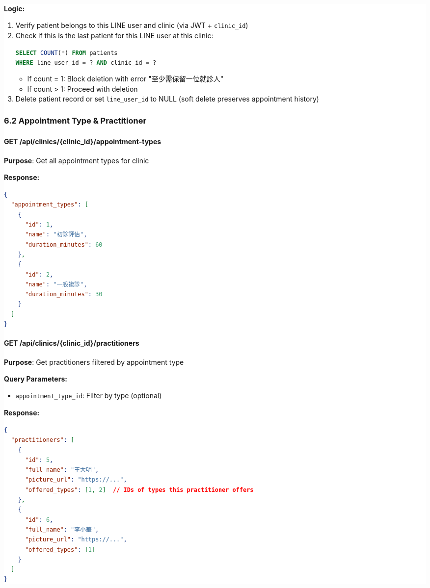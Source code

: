 **Logic:**
1. Verify patient belongs to this LINE user and clinic (via JWT + `clinic_id`)
2. Check if this is the last patient for this LINE user at this clinic:
   ```sql
   SELECT COUNT(*) FROM patients 
   WHERE line_user_id = ? AND clinic_id = ?
   ```
   - If count = 1: Block deletion with error "至少需保留一位就診人"
   - If count > 1: Proceed with deletion
3. Delete patient record or set `line_user_id` to NULL (soft delete preserves appointment history)

### 6.2 Appointment Type & Practitioner

#### **GET /api/clinics/{clinic_id}/appointment-types**

**Purpose**: Get all appointment types for clinic

**Response:**
```json
{
  "appointment_types": [
    {
      "id": 1,
      "name": "初診評估",
      "duration_minutes": 60
    },
    {
      "id": 2,
      "name": "一般複診",
      "duration_minutes": 30
    }
  ]
}
```

#### **GET /api/clinics/{clinic_id}/practitioners**

**Purpose**: Get practitioners filtered by appointment type

**Query Parameters:**
- `appointment_type_id`: Filter by type (optional)

**Response:**
```json
{
  "practitioners": [
    {
      "id": 5,
      "full_name": "王大明",
      "picture_url": "https://...",
      "offered_types": [1, 2]  // IDs of types this practitioner offers
    },
    {
      "id": 6,
      "full_name": "李小華",
      "picture_url": "https://...",
      "offered_types": [1]
    }
  ]
}
```

